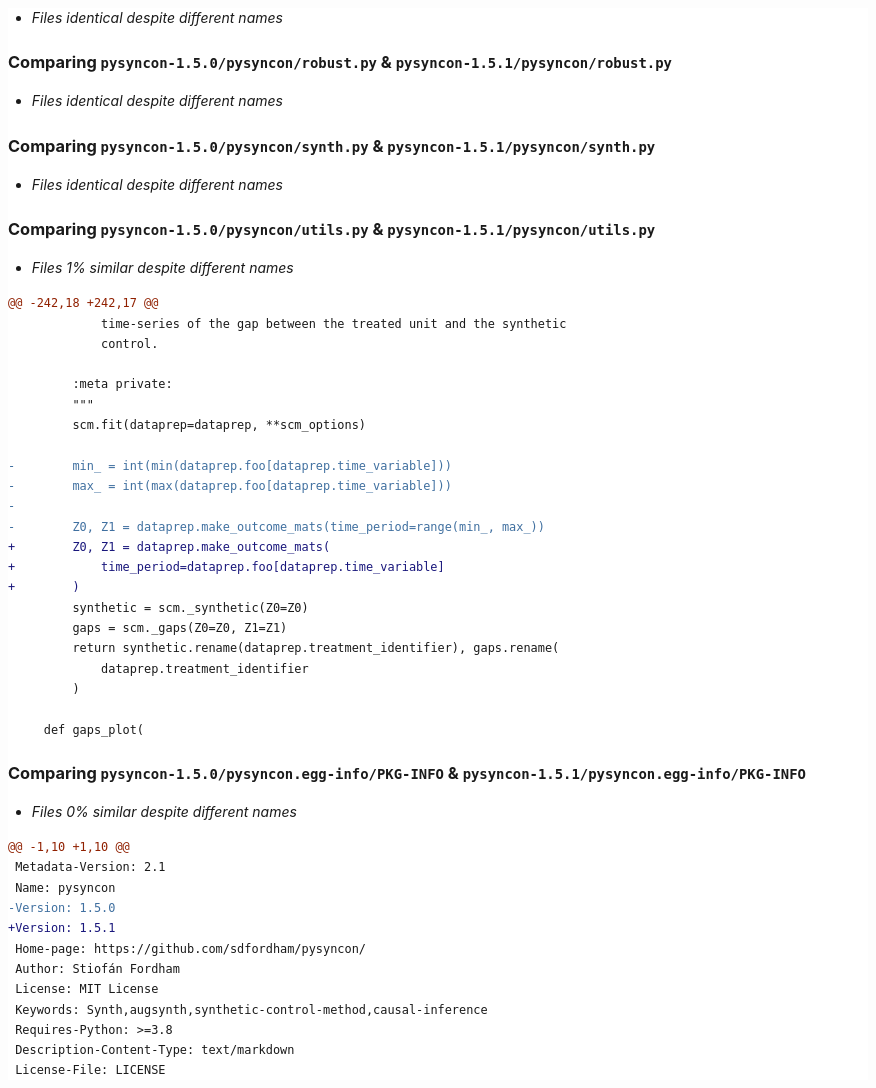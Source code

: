  * *Files identical despite different names*

### Comparing `pysyncon-1.5.0/pysyncon/robust.py` & `pysyncon-1.5.1/pysyncon/robust.py`

 * *Files identical despite different names*

### Comparing `pysyncon-1.5.0/pysyncon/synth.py` & `pysyncon-1.5.1/pysyncon/synth.py`

 * *Files identical despite different names*

### Comparing `pysyncon-1.5.0/pysyncon/utils.py` & `pysyncon-1.5.1/pysyncon/utils.py`

 * *Files 1% similar despite different names*

```diff
@@ -242,18 +242,17 @@
             time-series of the gap between the treated unit and the synthetic
             control.
 
         :meta private:
         """
         scm.fit(dataprep=dataprep, **scm_options)
 
-        min_ = int(min(dataprep.foo[dataprep.time_variable]))
-        max_ = int(max(dataprep.foo[dataprep.time_variable]))
-
-        Z0, Z1 = dataprep.make_outcome_mats(time_period=range(min_, max_))
+        Z0, Z1 = dataprep.make_outcome_mats(
+            time_period=dataprep.foo[dataprep.time_variable]
+        )
         synthetic = scm._synthetic(Z0=Z0)
         gaps = scm._gaps(Z0=Z0, Z1=Z1)
         return synthetic.rename(dataprep.treatment_identifier), gaps.rename(
             dataprep.treatment_identifier
         )
 
     def gaps_plot(
```

### Comparing `pysyncon-1.5.0/pysyncon.egg-info/PKG-INFO` & `pysyncon-1.5.1/pysyncon.egg-info/PKG-INFO`

 * *Files 0% similar despite different names*

```diff
@@ -1,10 +1,10 @@
 Metadata-Version: 2.1
 Name: pysyncon
-Version: 1.5.0
+Version: 1.5.1
 Home-page: https://github.com/sdfordham/pysyncon/
 Author: Stiofán Fordham
 License: MIT License
 Keywords: Synth,augsynth,synthetic-control-method,causal-inference
 Requires-Python: >=3.8
 Description-Content-Type: text/markdown
 License-File: LICENSE
```
